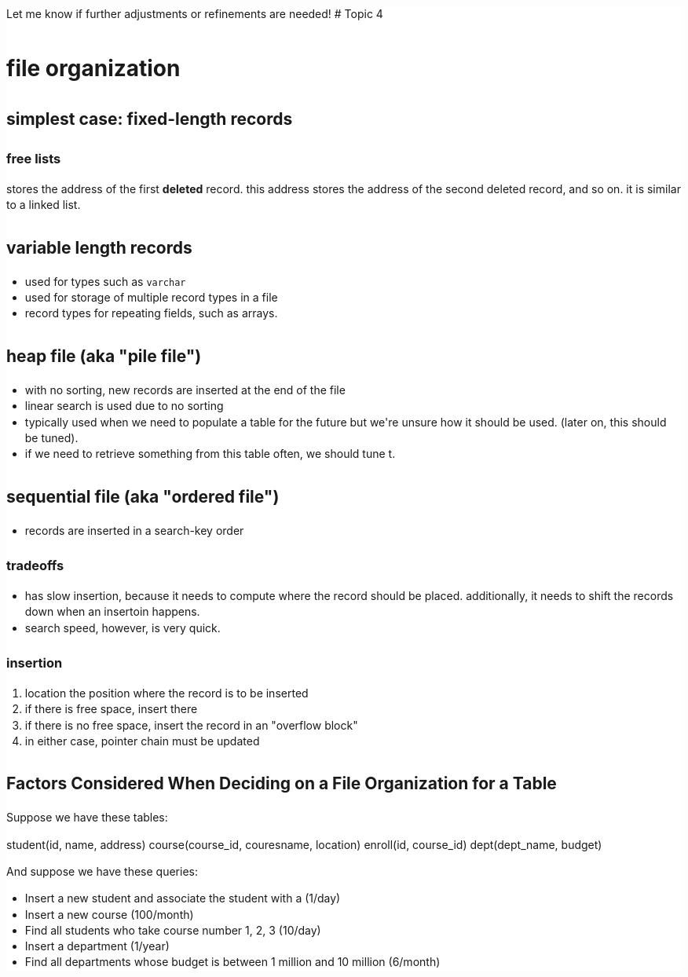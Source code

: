 Let me know if further adjustments or refinements are needed! # Topic 4

# file organization
## simplest case: fixed-length records
### free lists
stores the address of the first **deleted** record.
this address stores the address of the second deleted record, and so on.
it is similar to a linked list.

## variable length records
- used for types such as `varchar`
- used for storage of multiple record types in a file
- record types for repeating fields, such as arrays.

## heap file (aka "pile file")

- with no sorting, new records are inserted at the end of the file
- linear search is used due to no sorting
- typically used when we need to populate a table for the future but we're unsure how it should be used. (later on, this should be tuned).
- if we need to retrieve something from this table often, we should tune t. 

## sequential file (aka "ordered file")
- records are inserted in a search-key order
### tradeoffs
- has slow insertion, because it needs to compute where the record should be placed. additionally, it needs to shift the records down when an insertoin happens.
- search speed, however, is very quick.
### insertion
1. location the position where the record is to be inserted
2. if there is free space, insert there
3. if there is no free space, insert the record in an "overflow block"
4. in either case, pointer chain must be updated

## Factors Considered When Deciding on a File Organization for a Table

Suppose we have these tables:

student(id, name, address)
course(course_id, couresname, location)
enroll(id, course_id)
dept(dept_name, budget)

And suppose we have these queries:
- Insert a new student and associate the student with a (1/day)
- Insert a new course (100/month)
- Find all students who take course number 1, 2, 3 (10/day)
- Insert a department (1/year)
- Find all departments whose budget is between 1 million and 10 million (6/month)
